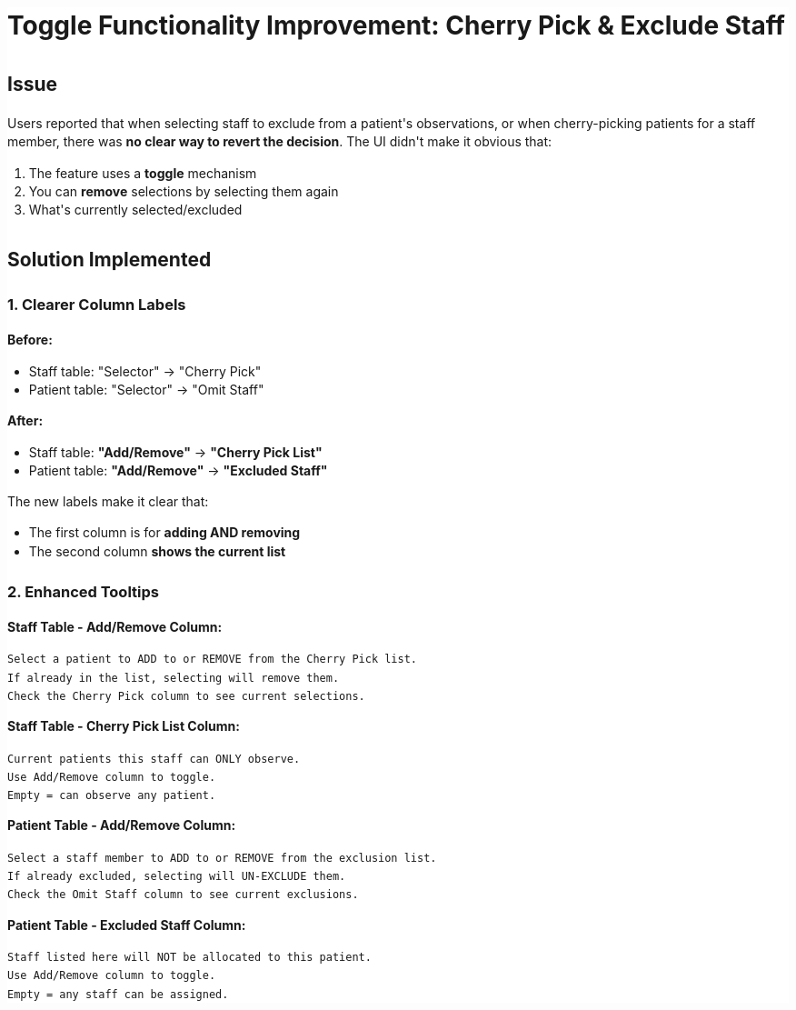 # Toggle Functionality Improvement: Cherry Pick & Exclude Staff

## Issue

Users reported that when selecting staff to exclude from a patient's observations, or when cherry-picking patients for a staff member, there was **no clear way to revert the decision**. The UI didn't make it obvious that:

1. The feature uses a **toggle** mechanism
2. You can **remove** selections by selecting them again
3. What's currently selected/excluded

## Solution Implemented

### 1. Clearer Column Labels

**Before:**
- Staff table: "Selector" → "Cherry Pick"
- Patient table: "Selector" → "Omit Staff"

**After:**
- Staff table: **"Add/Remove"** → **"Cherry Pick List"**
- Patient table: **"Add/Remove"** → **"Excluded Staff"**

The new labels make it clear that:
- The first column is for **adding AND removing**
- The second column **shows the current list**

### 2. Enhanced Tooltips

**Staff Table - Add/Remove Column:**
```
Select a patient to ADD to or REMOVE from the Cherry Pick list.
If already in the list, selecting will remove them.
Check the Cherry Pick column to see current selections.
```

**Staff Table - Cherry Pick List Column:**
```
Current patients this staff can ONLY observe.
Use Add/Remove column to toggle.
Empty = can observe any patient.
```

**Patient Table - Add/Remove Column:**
```
Select a staff member to ADD to or REMOVE from the exclusion list.
If already excluded, selecting will UN-EXCLUDE them.
Check the Omit Staff column to see current exclusions.
```

**Patient Table - Excluded Staff Column:**
```
Staff listed here will NOT be allocated to this patient.
Use Add/Remove column to toggle.
Empty = any staff can be assigned.
```
